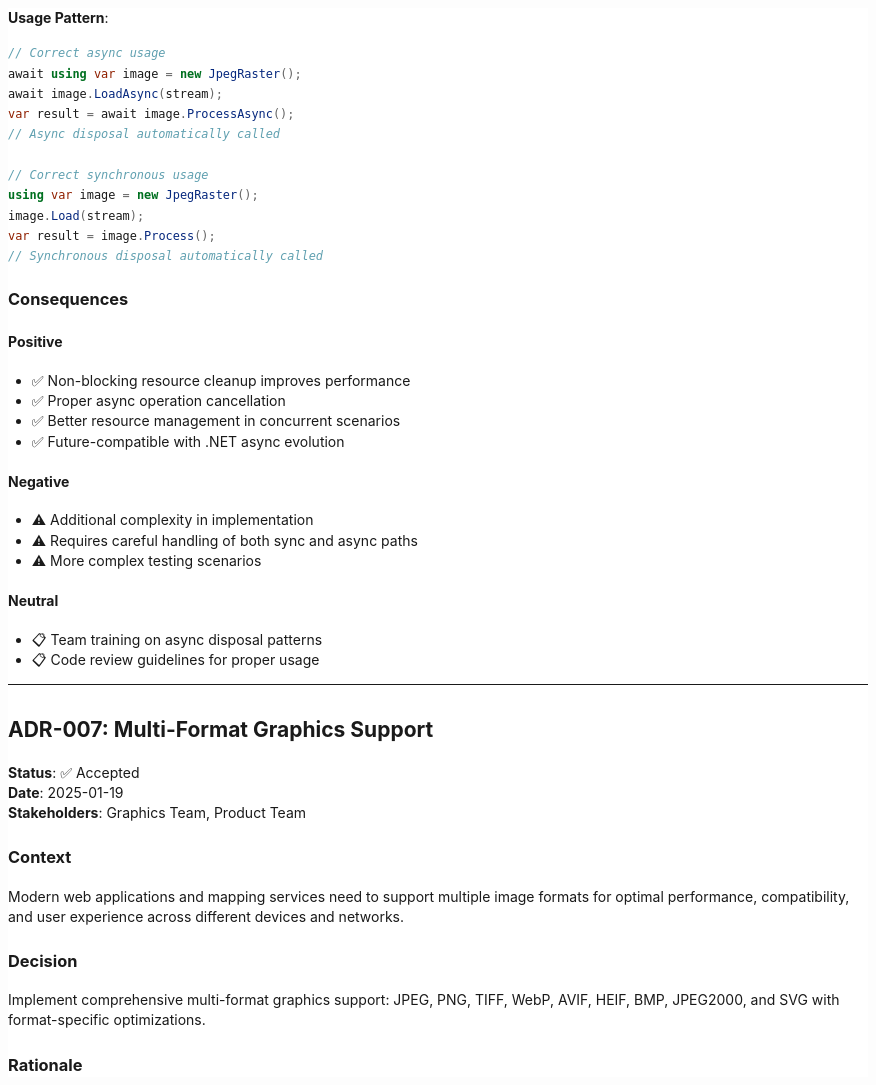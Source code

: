 **Usage Pattern**:
```csharp
// Correct async usage
await using var image = new JpegRaster();
await image.LoadAsync(stream);
var result = await image.ProcessAsync();
// Async disposal automatically called

// Correct synchronous usage  
using var image = new JpegRaster();
image.Load(stream);
var result = image.Process();
// Synchronous disposal automatically called
```

### Consequences

#### Positive
- ✅ Non-blocking resource cleanup improves performance
- ✅ Proper async operation cancellation
- ✅ Better resource management in concurrent scenarios
- ✅ Future-compatible with .NET async evolution

#### Negative
- ⚠️ Additional complexity in implementation
- ⚠️ Requires careful handling of both sync and async paths
- ⚠️ More complex testing scenarios

#### Neutral
- 📋 Team training on async disposal patterns
- 📋 Code review guidelines for proper usage

---

## ADR-007: Multi-Format Graphics Support

**Status**: ✅ Accepted  
**Date**: 2025-01-19  
**Stakeholders**: Graphics Team, Product Team

### Context

Modern web applications and mapping services need to support multiple image formats for optimal performance, compatibility, and user experience across different devices and networks.

### Decision

Implement comprehensive multi-format graphics support: JPEG, PNG, TIFF, WebP, AVIF, HEIF, BMP, JPEG2000, and SVG with format-specific optimizations.

### Rationale
